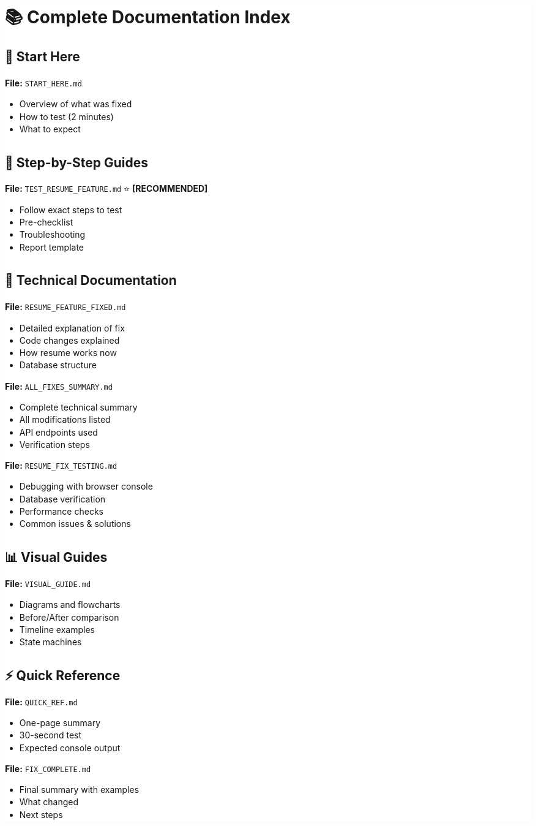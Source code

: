 # 📚 Complete Documentation Index

## 🎯 Start Here
**File:** `START_HERE.md`
- Overview of what was fixed
- How to test (2 minutes)
- What to expect

## 🧪 Step-by-Step Guides
**File:** `TEST_RESUME_FEATURE.md` ⭐ **[RECOMMENDED]**
- Follow exact steps to test
- Pre-checklist
- Troubleshooting
- Report template

## 🔧 Technical Documentation
**File:** `RESUME_FEATURE_FIXED.md`
- Detailed explanation of fix
- Code changes explained
- How resume works now
- Database structure

**File:** `ALL_FIXES_SUMMARY.md`
- Complete technical summary
- All modifications listed
- API endpoints used
- Verification steps

**File:** `RESUME_FIX_TESTING.md`
- Debugging with browser console
- Database verification
- Performance checks
- Common issues & solutions

## 📊 Visual Guides
**File:** `VISUAL_GUIDE.md`
- Diagrams and flowcharts
- Before/After comparison
- Timeline examples
- State machines

## ⚡ Quick Reference
**File:** `QUICK_REF.md`
- One-page summary
- 30-second test
- Expected console output

**File:** `FIX_COMPLETE.md`
- Final summary with examples
- What changed
- Next steps
